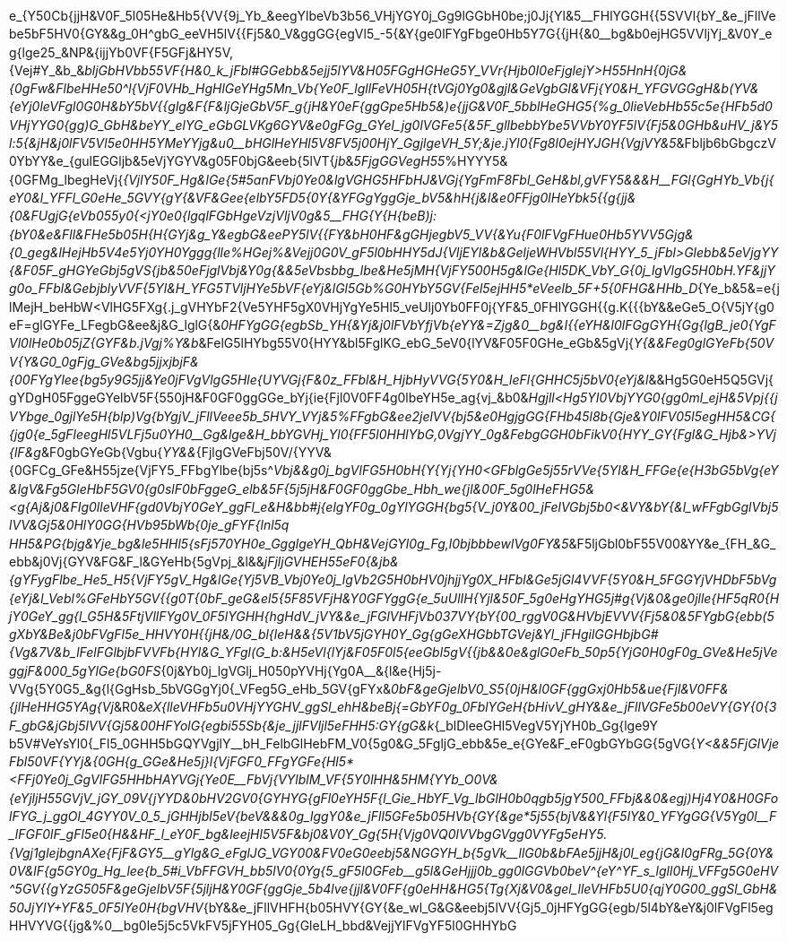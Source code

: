 e_{Y50Cb{jjH&V0F_5l05He&Hb5{VV{9j_Yb_&eegYlbeVb3b56_VHjYGY0j_Gg9lGGbH0be;j0Jj{Yl&5__FHlYGGH{{5SVVl{bY_&e_jFllVebe5bF5HV0{GY&&g_0H^gbG_eeVH5lV{{Fj5&0_V&ggGG{egVl5_-5{&Y{ge0lFYgFbge0Hb5Y7G{{jH{&0__bg&b0ejHG5VVljYj_&V0Y_eg{lge25_&NP&{ijjYb0VF{F5GFj&HY5V,{Vej#Y_&b_&_bljGbHVbb55VF{H&0_k_jFbl#GGebb&5ejj5lYV&H05FGgHGHeG5Y_VVr{Hjb0I0eFjglejY>H55HnH{0jG&{0gFw&FlbeHHe50^l{VjF0VHb_HgHlGeYHg5Mn_Vb{_Ye0F_lgllFeVH05H{tVGj0Yg0&__gjl&GeVgbGI&VFj{Y0&H_YFGVGGgH&b_(YV&{eYj0leVFgl0G0H&bY5bV{{glg&F_{F&ljGjeGbV5F_g{_jH&Y0eF{ggGpe5Hb5&)e{jjG&V0F_5bblHeGHG5{%g_0lieVebHb55c5e{HFb5d0VHjYYG0{_gg)G_GbH&beYY_elYG_eGbGLVKg6GYV&e0gFGg_GYel_jg0lVGFe5{_&5F_gllbebbYbe5VVbY0YF5lV_{Fj5&0GHb&uHV_j_&Y5l:5{&jH&j0lFV5Vl5e0HH5YMeYYjg&u0__bHGlHeYHl5V8FV5j00HjY_GgjlgeVH_5Y;&je.jYl0{_Fg8l0ejHYJGH{VgjVY_&5_&Fbljb6bGbgczV0YbYY&e_{gulEGGljb&5eVjYGYV&g05F0bjG&eeb{5lVT{_jb_&_5FjgGGVegH55_%HYYY5&{0GFMg_lbegHeVj{_{VjlY50F_Hg&lGe{5#5anFVbj0Ye0&_lgVGHG5HFbHJ&VGj{YgFmF8Fbl_GeH&bl,gVFY5&&&H__FGl{GgHYb_Vb{j{eY0&l_YFFl_G0eHe_5GVY{gY{&__VF&Gee{elbY5FD5{0Y{&YFGgYggGje_bV5&hH{j&l&e0FFjg0lHeYbk5{{g{jj_&{0&FUgjG{eVb055y0{<jY0e0{_lgqlFGbHgeVzjVljV0g&5__FHG{Y{H{beB)j:{bY0&e_&Fll&FHe5b05H{H{GYj&g_Y&egbG&eePY5lV{{FY&bH0HF&gGHjegbV5_VV{&Yu{F0lFVgFHue0Hb5YVV5Gjg&{0_geg&lHejHb5V4e5Yj0YH0Yggg{lle%HGej%&Vejj0G0V_gF5l0bHHY5dJ{VljEYl&b_&GeljeWHVbl55Vl{HYY_5_jFbl>Glebb&5eVjgYY{&F05F_gHGYeGbj5gVS{_jb&50eFjglVbj_&Y0g_{&&_5eVbsbbg_lbe&He5jMH{VjFY500H5g&lGe{Hl5DK_VbY_G{0j_lgVlgG5H0bH.YF&jjYg0o_FFbl&GebjblyVVF{5Yl&H_YFG5TVljHYe5bVF{eYj&lGl5Gb%G0HYbY5GV{Fel5ejHH5_*eVeelb_5F+5{0FHG&HHb_D_{Ye_b&5&=e{jlMejH_beHbW<VlHG5FXg{.j_gVHYbF2{Ve5YHF5gX0VHjYgYe5Hl5_veUlj0Yb0FF0j{YF&5_0FHlYGGH{{g.K{{{bY&&eGe5_O{V5jY{g0eF=glGYFe_LFegbG&ee&j&G_lglG{&_0HFYgGG{egbSb_YH{&Yj&j0lFVbYfjVb{eYY&=_Zjg&_0__bg&I{{eYH&l0lFGgGYH_{_Gg{lgB_je0{YgFVl0lHe0b05jZ_{GYF&b.jVgj%Y_&b_&FelG5lHYbg55V0{HYY&bl5FglKG_ebG_5eV0{lYV&F05F0GHe_eGb&5gVj{_Y{&&Feg0glGYeFb{50VV{Y&G0_0gFjg_GVe&bg5jjxjbjF&{00FYgYlee{bg5y9G5jj&Ye0jFVgVlgG5Hle{UYVGj{F&0z_FFbl&H_HjbHyVVG{5Y0&H_leFl{GHHC5j5bV0{eYj&l_&&Hg5G0eH5Q5GVj{gYDgH05FggeGYelbV5F{550jH&F0GF0ggGGe_bYj{ie{Fjl0V0FF4g0lbeYH5e_ag{vj_&b0&_Hgjll<_Hg5YI0VbjYYG0{gg0ml_ejH&5Vpj{{jVYbge_0gjlYe5H{blp)Vg{bYgjV_jFllVeee5b_5HVY_VYj&5_%FFgbG&ee2jelVV{bj5&e0HgjgGG{FHb45l8b{Gje&Y0lFV05l5egHH5&CG{{jg0{_e_5gFleegHl5VLFj5u0YH0__Gg&lge&H_bbYGVHj_Yl0{_FF5l0HHlYbG,0VgjYY_0g_&FebgGGH0bFikV0{HYY_GY{Fgl&G_Hjb&>YVj{lF_&g_&F0gbGYeGb{Vgbu{_YY&&_{FjlgGVeFbj50V/{YYV&{0GFCg_GFe&H55jze{VjFY5_FFbgYlbe{bj5s^_Vbj&&g0j_bgVlFG5H0bH{Y{Yj{YH0<_GFblgGe5j55rVVe{5Yl&H_FFGe{e{H3bG5bVg{eY_&lgV&Fg5GleHbF5GV0{g0slF0bFggeG_elb&5F{5j5jH&F0GF0ggGbe_Hbh_we{_jl&00F_5g0lHeFHG5&<g{Aj_&j0&FIg0lleVHF{gd0VbjY0GeY_ggFl_e&H&bb#j{elgYF0g_0gYlYGGH{bg5{V_j0Y&00_jFelVGbj5b0<&VY&bY{&l_wFFgbGglVbj5lVV&Gj5&_0HlY0GG{HVb95bWb{0je_gFYF{lnl5q HH5&PG{bjg&Yje_bg&le5HHl5{sFj570YH0e_GgglgeYH_QbH&VejGYl0g_Fg,l0bjbbbewlVg0FY_&5_&F5ljGbl0bF55V00&YY&e_{FH_&G_ebb&j0Vj{GYV&FG&F_l&GYeHb{5gVpj_&l&&_jFjljGVHEH55eF0{&jb&{gYFygFlbe_He5_H5{VjFY5gV_Hg&lGe{Yj5VB_Vbj0Ye0j_lgVb2G5H0bHV0jhjjYg0X_HFbl&Ge5jGl4VVF{5Y0&H_5FGGYjVHDbF5bVg{eYj&l_Vebl%GFeHbY5GV{{g0T{_0bF_geG&el5{5F85VFjH&Y0GFYggG{e_5uUlIH{Yjl&50F_5g0eHgYHG5j#g{Vj_&_0&ge0jlle{HF5qR0{HjY0GeY_gg{l_G5H&5FtjVllFYg0V_0F5lYGHH{hgHdV_jVY&&e_jFGlVHFjVb037VY{bY{00_rggV0G&HVbjEVVV{Fj5&0&5FYgbG{ebb(5gXbY&Be&j0bFVgFl5e_HHVY0H{{jH&/0G_bl{leH&&{5V1bV5jGYH0Y_Gg{gGeXHGbbTGVej&Yl_jFHgilGGHbjbG#{Vg&7V_&b_lFelFGlbjbFVVFb{HYl&G_YFgl(G_b:&H5eVl{lYj&F05F0l5{eeGbl5gV{{_jb&&0e_&glG0eFb_50p5{YjG0H0gF0g_GVe&He5jVeggjF&000_5gYlGe{bG0FS_{0j&Yb0j_lgVGlj_H050pYVHj{Yg0A__&{l&e{Hj5j-VVg{5Y0G5_&g{l{GgHsb_5bVGGgYj0{_VFeg5G_eHb_5GV{gFYx&_0bF&geGjelbV0_S5{0jH&l0GF{ggGxj0Hb5&ue{Fjl&V0FF&{jlHeHHG5YAg{Vj_&R0&_eX{lleVHFb5u0VHjYYGHV_ggSl_ehH&beBj{=GbYF0g_0FblYGeH{bHivV_gHY&&e_jFllVGFe5b00eVY{GY{0{_3F_gbG&jGbj5lVV{Gj5&00HFYolG{egbi55Sb{&je_jjlFVljl5eFHH5_:GY{gG&k_{_blDleeGHl5VegV5YjYH0b_Gg{lge9Y b5V#VeYsYl0{_Fl5_0GHH5bGQYVgjlY__bH_FelbGlHebFM_V0{5g0&G_5FgljG_ebb&5e_e{GYe&F_eF0gbGYbGG{5gVG{_Y<&&_5FjGlVjeFbl50VF{YYj&{0GH{g_GGe&He5j}l{VjFGF0_FFgYGFe{Hl5*<_FFj0Ye0j_GgVlFG5HHbHAYVGj{Ye0E__FbVj{VYlblM_VF{5Y0lHH&5HM_{_YYb_O0V&{eYjljH55GVjV_jGY_09V{jYYD&_0bHV2GV0{GYHYG_{gFl0eYH5F{l_Gie_HbYF_Vg_lbGlH0b0qgb5jgY500_FFbj_&&0&_egj)Hj4Y0&H0GFolFYG_j_ggOl_4GYY0V_0_5_jGHHjbl5eV{beV&&&0g_lggY0&e_jFll5GFe5b05HVb{GY{&ge*5j55{bjV&&Yl_{F5lY&0_YFYgGG{V5Yg0l__F_lFGF0lF_gFl5e0{H&&_HF_l_eY0F_bg&leejHl5V5F&bj0&V0Y_Gg{5H{Vjg0VQ0lVVbgGVgg0VYFg5eHY5_.{Vgj1glejbgnAXe{FjF&GY5__gYlg&G_eFglJG_VGY00&FV0eG0eebj5&NGGYH_b{5gVk__llG0b&bFAe5jjH&j0l_eg{jG&l0gFRg_5G{0Y&0V&lF{g5GY0g_Hg_lee{b_5#i_VbFFGVH_bb5lV0{0Yg{5_gF5l0GFeb__g5l&GeHjjj0b_gg0lGGVb0beV^{eY^YF_s_lgll0Hj_VFFg5G0eHV^5GV{{gYzG505F&geGjelbV5F{5jljH&Y0GF{ggGje_5b4lve{jjl&V0FF{g0eHH&HG5{Tg{Xj_&V0&gel_lleVHFb5U0{qjY0G00_ggSl_GbH&50JjYlY+YF&5_0F5lYe0H{bgVHV_{bY&&e_jFllVHFH{b05HVY{GY{&e_wl_G&G&eebj5lVV{Gj5_0jHFYgGG{egb/5l4bY&eY&j0lFVgFl5egHHVYVG{{jg&%0__bg0le5j5c5VkFV5jFYH05_Gg{GleLH_bbd&VejjYlFVgYF5l0GHHYbG